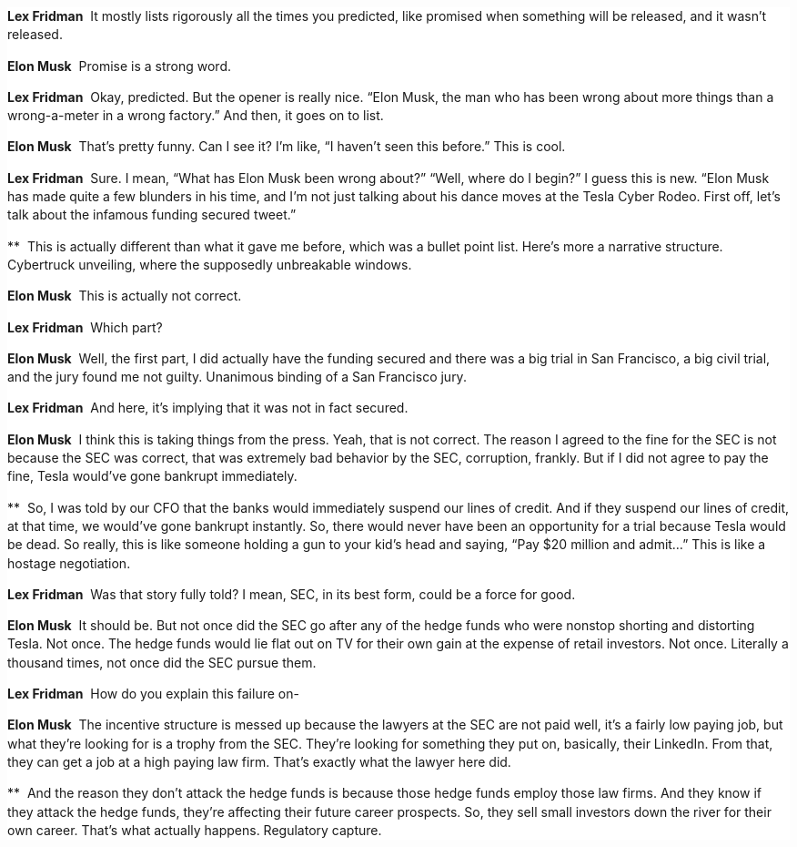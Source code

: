 **Lex Fridman**  It mostly lists rigorously all the times you predicted, like promised when something will be released, and it wasn’t released.

**Elon Musk**  Promise is a strong word.

**Lex Fridman**  Okay, predicted. But the opener is really nice. “Elon Musk, the man who has been wrong about more things than a wrong-a-meter in a wrong factory.” And then, it goes on to list.

**Elon Musk**  That’s pretty funny. Can I see it? I’m like, “I haven’t seen this before.” This is cool.

**Lex Fridman**  Sure. I mean, “What has Elon Musk been wrong about?” “Well, where do I begin?” I guess this is new. “Elon Musk has made quite a few blunders in his time, and I’m not just talking about his dance moves at the Tesla Cyber Rodeo. First off, let’s talk about the infamous funding secured tweet.”

**  This is actually different than what it gave me before, which was a bullet point list. Here’s more a narrative structure. Cybertruck unveiling, where the supposedly unbreakable windows.

**Elon Musk**  This is actually not correct.

**Lex Fridman**  Which part?

**Elon Musk**  Well, the first part, I did actually have the funding secured and there was a big trial in San Francisco, a big civil trial, and the jury found me not guilty. Unanimous binding of a San Francisco jury.

**Lex Fridman**  And here, it’s implying that it was not in fact secured.

**Elon Musk**  I think this is taking things from the press. Yeah, that is not correct. The reason I agreed to the fine for the SEC is not because the SEC was correct, that was extremely bad behavior by the SEC, corruption, frankly. But if I did not agree to pay the fine, Tesla would’ve gone bankrupt immediately.

**  So, I was told by our CFO that the banks would immediately suspend our lines of credit. And if they suspend our lines of credit, at that time, we would’ve gone bankrupt instantly. So, there would never have been an opportunity for a trial because Tesla would be dead. So really, this is like someone holding a gun to your kid’s head and saying, “Pay $20 million and admit…” This is like a hostage negotiation.

**Lex Fridman**  Was that story fully told? I mean, SEC, in its best form, could be a force for good.

**Elon Musk**  It should be. But not once did the SEC go after any of the hedge funds who were nonstop shorting and distorting Tesla. Not once. The hedge funds would lie flat out on TV for their own gain at the expense of retail investors. Not once. Literally a thousand times, not once did the SEC pursue them.

**Lex Fridman**  How do you explain this failure on-

**Elon Musk**  The incentive structure is messed up because the lawyers at the SEC are not paid well, it’s a fairly low paying job, but what they’re looking for is a trophy from the SEC. They’re looking for something they put on, basically, their LinkedIn. From that, they can get a job at a high paying law firm. That’s exactly what the lawyer here did.

**  And the reason they don’t attack the hedge funds is because those hedge funds employ those law firms. And they know if they attack the hedge funds, they’re affecting their future career prospects. So, they sell small investors down the river for their own career. That’s what actually happens. Regulatory capture.
